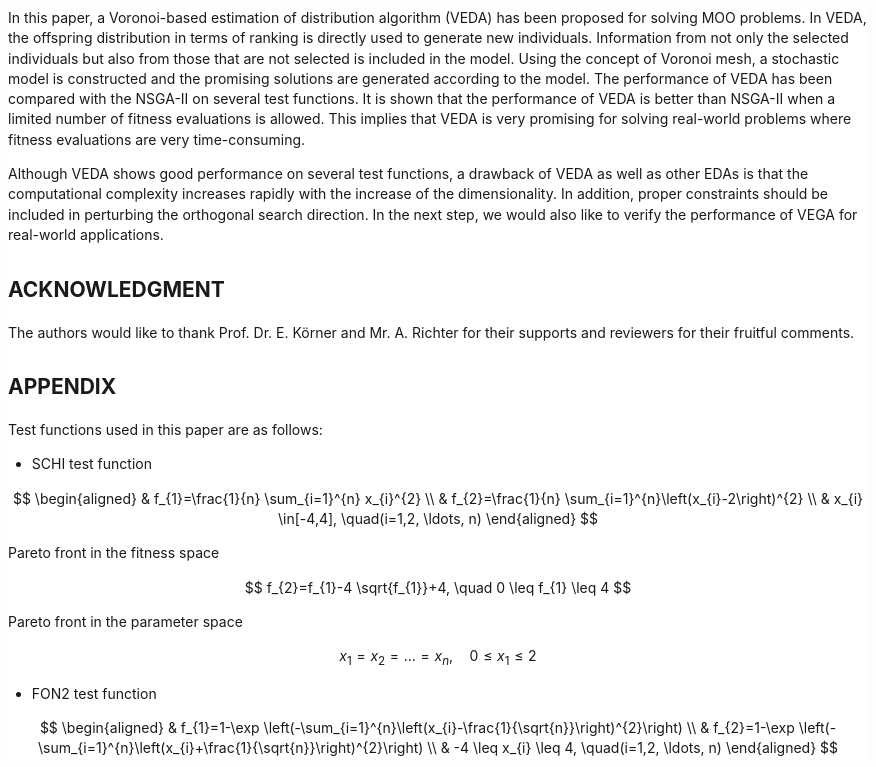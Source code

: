 In this paper, a Voronoi-based estimation of distribution algorithm (VEDA) has been proposed for solving MOO problems. In VEDA, the offspring distribution in terms of ranking is directly used to generate new individuals. Information from not only the selected individuals but also from those that are not selected is included in the model. Using the concept of Voronoi mesh, a stochastic model is constructed and the promising solutions are generated according to the model. The performance of VEDA has been compared with the NSGA-II on several test functions. It is shown that the performance of VEDA is better than NSGA-II when a limited number of fitness evaluations is allowed. This implies that VEDA is very promising for solving real-world problems where fitness evaluations are very time-consuming.

Although VEDA shows good performance on several test functions, a drawback of VEDA as well as other EDAs is that the computational complexity increases rapidly with the increase of the dimensionality. In addition, proper constraints should be included in perturbing the orthogonal search direction. In the next step, we would also like to verify the performance of VEGA for real-world applications.

## ACKNOWLEDGMENT

The authors would like to thank Prof. Dr. E. Körner and Mr. A. Richter for their supports and reviewers for their fruitful comments.

## APPENDIX

Test functions used in this paper are as follows:

- SCHI test function

$$
\begin{aligned}
& f_{1}=\frac{1}{n} \sum_{i=1}^{n} x_{i}^{2} \\
& f_{2}=\frac{1}{n} \sum_{i=1}^{n}\left(x_{i}-2\right)^{2} \\
& x_{i} \in[-4,4], \quad(i=1,2, \ldots, n)
\end{aligned}
$$

Pareto front in the fitness space

$$
f_{2}=f_{1}-4 \sqrt{f_{1}}+4, \quad 0 \leq f_{1} \leq 4
$$

Pareto front in the parameter space

$$
x_{1}=x_{2}=\ldots=x_{n}, \quad 0 \leq x_{1} \leq 2
$$

- FON2 test function

$$
\begin{aligned}
& f_{1}=1-\exp \left(-\sum_{i=1}^{n}\left(x_{i}-\frac{1}{\sqrt{n}}\right)^{2}\right) \\
& f_{2}=1-\exp \left(-\sum_{i=1}^{n}\left(x_{i}+\frac{1}{\sqrt{n}}\right)^{2}\right) \\
& -4 \leq x_{i} \leq 4, \quad(i=1,2, \ldots, n)
\end{aligned}
$$


[^0]:    ${ }^{1}$ All test functions in this paper can be found in Appendix.